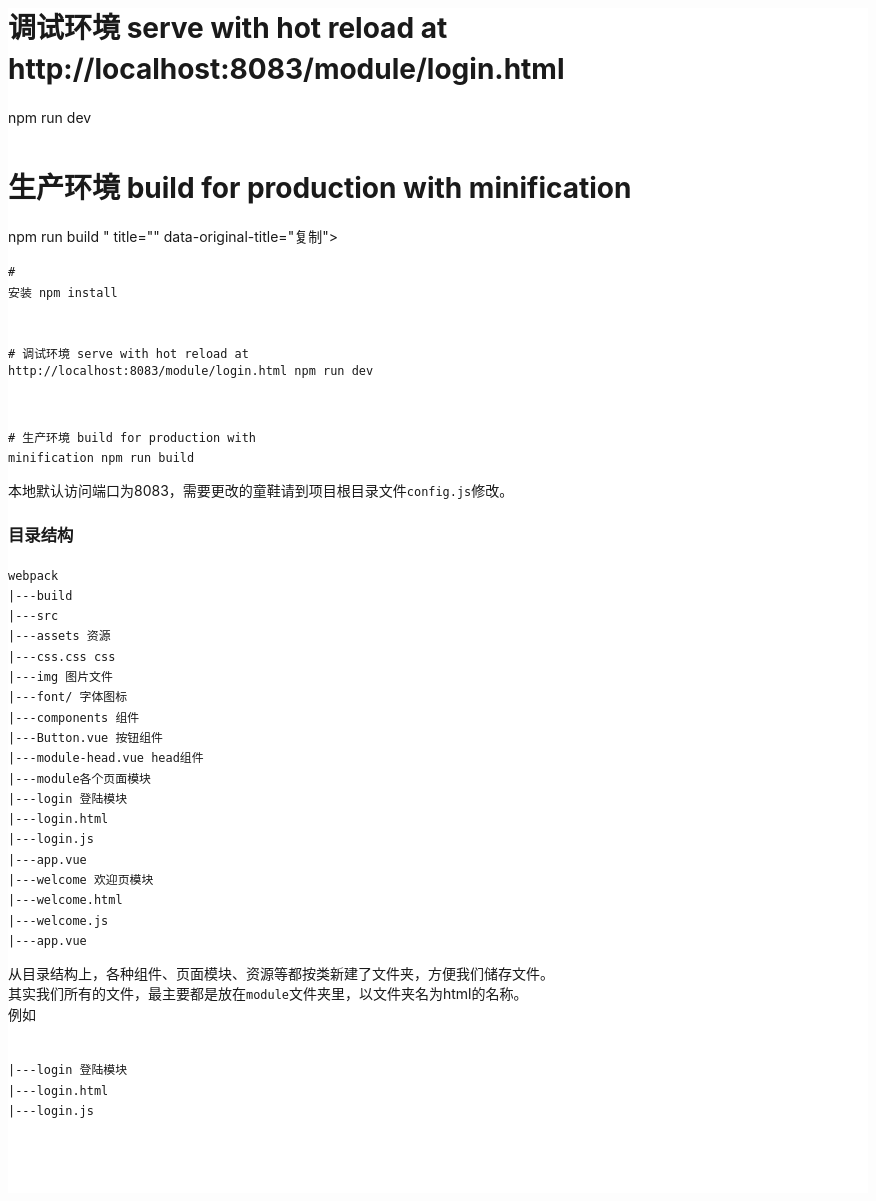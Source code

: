 # &#x8C03;&#x8BD5;&#x73AF;&#x5883; serve with hot reload at http://localhost:8083/module/login.html
npm run dev

# &#x751F;&#x4EA7;&#x73AF;&#x5883; build for production with minification
npm run build
" title="" data-original-title="&#x590D;&#x5236;"></span> <span type="button" class="saveToNote code-tool" data-toggle="tooltip" data-placement="top" title="" data-original-title="&#x653E;&#x8FDB;&#x7B14;&#x8BB0;"></span></div></div><pre class="bash hljs"><code class="bash"><span class="hljs-comment"># &#x5B89;&#x88C5;</span>
npm install

<span class="hljs-comment"># &#x8C03;&#x8BD5;&#x73AF;&#x5883; serve with hot reload at http://localhost:8083/module/login.html</span>
npm run dev

<span class="hljs-comment"># &#x751F;&#x4EA7;&#x73AF;&#x5883; build for production with minification</span>
npm run build
</code></pre><p>&#x672C;&#x5730;&#x9ED8;&#x8BA4;&#x8BBF;&#x95EE;&#x7AEF;&#x53E3;&#x4E3A;8083&#xFF0C;&#x9700;&#x8981;&#x66F4;&#x6539;&#x7684;&#x7AE5;&#x978B;&#x8BF7;&#x5230;&#x9879;&#x76EE;&#x6839;&#x76EE;&#x5F55;&#x6587;&#x4EF6;<code>config.js</code>&#x4FEE;&#x6539;&#x3002;</p><h3 id="articleHeader5">&#x76EE;&#x5F55;&#x7ED3;&#x6784;</h3><div class="widget-codetool" style="display:none"><div class="widget-codetool--inner"><span class="selectCode code-tool" data-toggle="tooltip" data-placement="top" title="" data-original-title="&#x5168;&#x9009;"></span> <span type="button" class="copyCode code-tool" data-toggle="tooltip" data-placement="top" data-clipboard-text="webpack
 |---build
   |---src
     |---assets &#x8D44;&#x6E90;
          |---css.css  css
         |---img  &#x56FE;&#x7247;&#x6587;&#x4EF6;
         |---font/  &#x5B57;&#x4F53;&#x56FE;&#x6807;
     |---components &#x7EC4;&#x4EF6;
           |---Button.vue  &#x6309;&#x94AE;&#x7EC4;&#x4EF6;
          |---module-head.vue  head&#x7EC4;&#x4EF6;
     |---module&#x5404;&#x4E2A;&#x9875;&#x9762;&#x6A21;&#x5757;
       |---login    &#x767B;&#x9646;&#x6A21;&#x5757;
         |---login.html
         |---login.js
         |---app.vue
       |---welcome       &#x6B22;&#x8FCE;&#x9875;&#x6A21;&#x5757;
         |---welcome.html
         |---welcome.js
         |---app.vue" title="" data-original-title="&#x590D;&#x5236;"></span> <span type="button" class="saveToNote code-tool" data-toggle="tooltip" data-placement="top" title="" data-original-title="&#x653E;&#x8FDB;&#x7B14;&#x8BB0;"></span></div></div><pre class="hljs 1c"><code>webpack
 <span class="hljs-string">|---build</span>
   <span class="hljs-string">|---src</span>
     <span class="hljs-string">|---assets &#x8D44;&#x6E90;</span>
          <span class="hljs-string">|---css.css  css</span>
         <span class="hljs-string">|---img  &#x56FE;&#x7247;&#x6587;&#x4EF6;</span>
         <span class="hljs-string">|---font/  &#x5B57;&#x4F53;&#x56FE;&#x6807;</span>
     <span class="hljs-string">|---components &#x7EC4;&#x4EF6;</span>
           <span class="hljs-string">|---Button.vue  &#x6309;&#x94AE;&#x7EC4;&#x4EF6;</span>
          <span class="hljs-string">|---module-head.vue  head&#x7EC4;&#x4EF6;</span>
     <span class="hljs-string">|---module&#x5404;&#x4E2A;&#x9875;&#x9762;&#x6A21;&#x5757;</span>
       <span class="hljs-string">|---login    &#x767B;&#x9646;&#x6A21;&#x5757;</span>
         <span class="hljs-string">|---login.html</span>
         <span class="hljs-string">|---login.js</span>
         <span class="hljs-string">|---app.vue</span>
       <span class="hljs-string">|---welcome       &#x6B22;&#x8FCE;&#x9875;&#x6A21;&#x5757;</span>
         <span class="hljs-string">|---welcome.html</span>
         <span class="hljs-string">|---welcome.js</span>
         <span class="hljs-string">|---app.vue</span></code></pre><p>&#x4ECE;&#x76EE;&#x5F55;&#x7ED3;&#x6784;&#x4E0A;&#xFF0C;&#x5404;&#x79CD;&#x7EC4;&#x4EF6;&#x3001;&#x9875;&#x9762;&#x6A21;&#x5757;&#x3001;&#x8D44;&#x6E90;&#x7B49;&#x90FD;&#x6309;&#x7C7B;&#x65B0;&#x5EFA;&#x4E86;&#x6587;&#x4EF6;&#x5939;&#xFF0C;&#x65B9;&#x4FBF;&#x6211;&#x4EEC;&#x50A8;&#x5B58;&#x6587;&#x4EF6;&#x3002;<br>&#x5176;&#x5B9E;&#x6211;&#x4EEC;&#x6240;&#x6709;&#x7684;&#x6587;&#x4EF6;&#xFF0C;&#x6700;&#x4E3B;&#x8981;&#x90FD;&#x662F;&#x653E;&#x5728;<code>module</code>&#x6587;&#x4EF6;&#x5939;&#x91CC;&#xFF0C;&#x4EE5;&#x6587;&#x4EF6;&#x5939;&#x540D;&#x4E3A;html&#x7684;&#x540D;&#x79F0;&#x3002;<br>&#x4F8B;&#x5982;</p><div class="widget-codetool" style="display:none"><div class="widget-codetool--inner"><span class="selectCode code-tool" data-toggle="tooltip" data-placement="top" title="" data-original-title="&#x5168;&#x9009;"></span> <span type="button" class="copyCode code-tool" data-toggle="tooltip" data-placement="top" data-clipboard-text=" |---login    &#x767B;&#x9646;&#x6A21;&#x5757;
   |---login.html
   |---login.js
   |---app.vue" title="" data-original-title="&#x590D;&#x5236;"></span> <span type="button" class="saveToNote code-tool" data-toggle="tooltip" data-placement="top" title="" data-original-title="&#x653E;&#x8FDB;&#x7B14;&#x8BB0;"></span></div></div><pre class="stylus hljs"><code class="stylus"> |---login    &#x767B;&#x9646;&#x6A21;&#x5757;
   |---login<span class="hljs-selector-class">.html</span>
   |---login<span class="hljs-selector-class">.js</span>